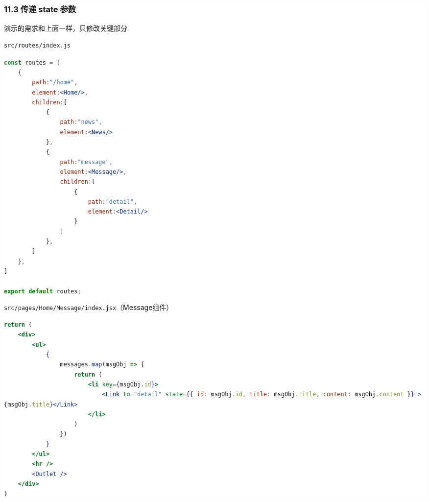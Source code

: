 ### 11.3 传递 state 参数

演示的需求和上面一样，只修改关键部分

`src/routes/index.js`

```jsx
const routes = [
    {
        path:"/home",
        element:<Home/>,
        children:[
            {
                path:"news",
                element:<News/>
            },
            {
                path:"message",
                element:<Message/>,
                children:[
                    {
                        path:"detail",
                        element:<Detail/>
                    }
                ]
            },
        ]
    },
]

export default routes;
```

`src/pages/Home/Message/index.jsx`（Message组件）

```jsx
return (
	<div>
		<ul>
			{
				messages.map(msgObj => {
					return (
						<li key={msgObj.id}>
							<Link to="detail" state={{ id: msgObj.id, title: msgObj.title, content: msgObj.content }} >{msgObj.title}</Link>
						</li>
					)
				})
			}
		</ul>
		<hr />
		<Outlet />
	</div>
)
```
